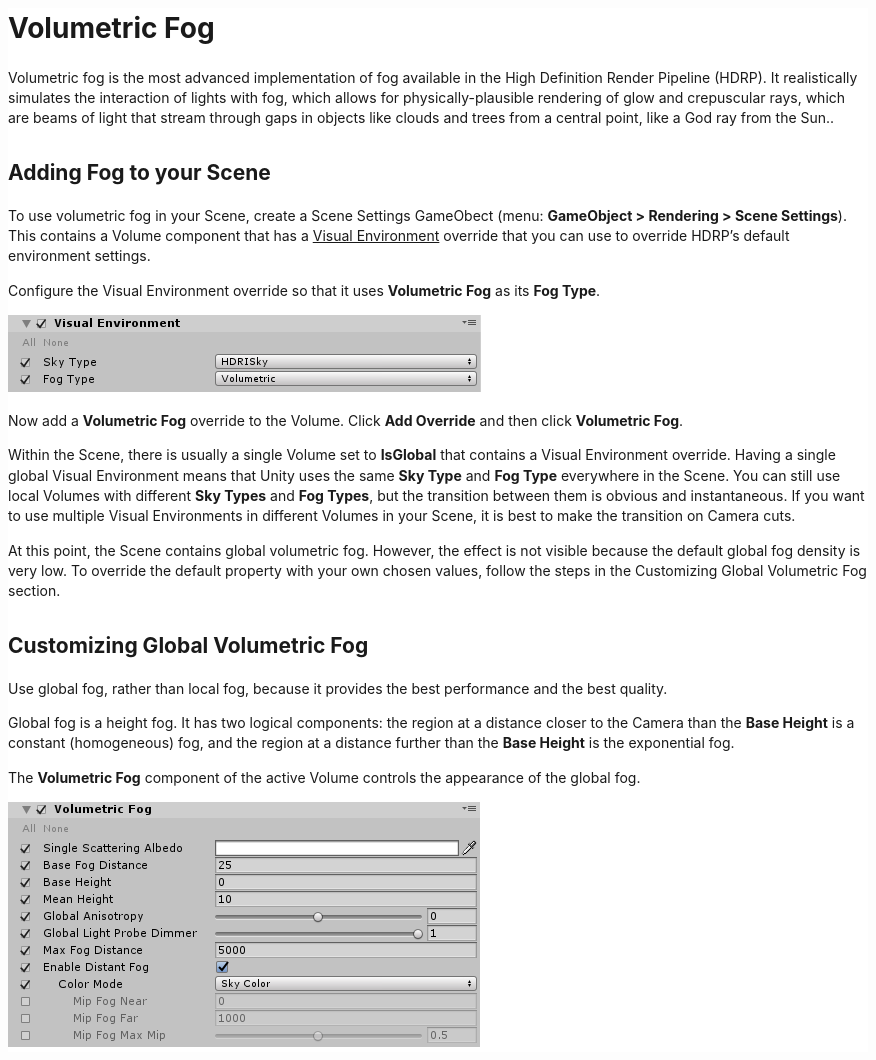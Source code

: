 # Volumetric Fog

Volumetric fog is the most advanced implementation of fog available in the High Definition Render Pipeline (HDRP). It realistically simulates the interaction of lights with fog, which allows for physically-plausible rendering of glow and crepuscular rays, which are beams of light that stream through gaps in objects like clouds and trees from a central point, like a God ray from the Sun..

## Adding Fog to your Scene

To use volumetric fog in your Scene, create a Scene Settings GameObect (menu: __GameObject > Rendering > Scene Settings__). This contains a Volume component that has a [Visual Environment](Visual-Environment.html) override that you can use to override HDRP’s default environment settings.

Configure the Visual Environment override so that it uses __Volumetric Fog__ as its __Fog Type__.

![](Images/VolumetricFog1.png)

Now add a __Volumetric Fog__ override to the Volume. Click __Add Override__ and then click __Volumetric Fog__.

Within the Scene, there is usually a single Volume set to __IsGlobal__ that contains a Visual Environment override. Having a single global Visual Environment means that Unity uses the same __Sky Type__ and __Fog Type__ everywhere in the Scene. You can still use local Volumes with different __Sky Types__ and __Fog Types__, but the transition between them is obvious and instantaneous. If you want to use multiple Visual Environments in different Volumes in your Scene, it is best to make the transition on Camera cuts.

At this point, the Scene contains global volumetric fog. However, the effect is not visible because the default global fog density is very low. To override the default property with your own chosen values, follow the steps in the Customizing Global Volumetric Fog section.

## Customizing Global Volumetric Fog

Use global fog, rather than local fog, because it provides the best performance and the best quality.

Global fog is a height fog. It has two logical components: the region at a distance closer to the Camera than the __Base Height__ is a constant (homogeneous) fog, and the region at a distance further than the __Base Height__ is the exponential fog.

The __Volumetric Fog__ component of the active Volume controls the appearance of the global fog.

![](Images/VolumetricFog2.png)
